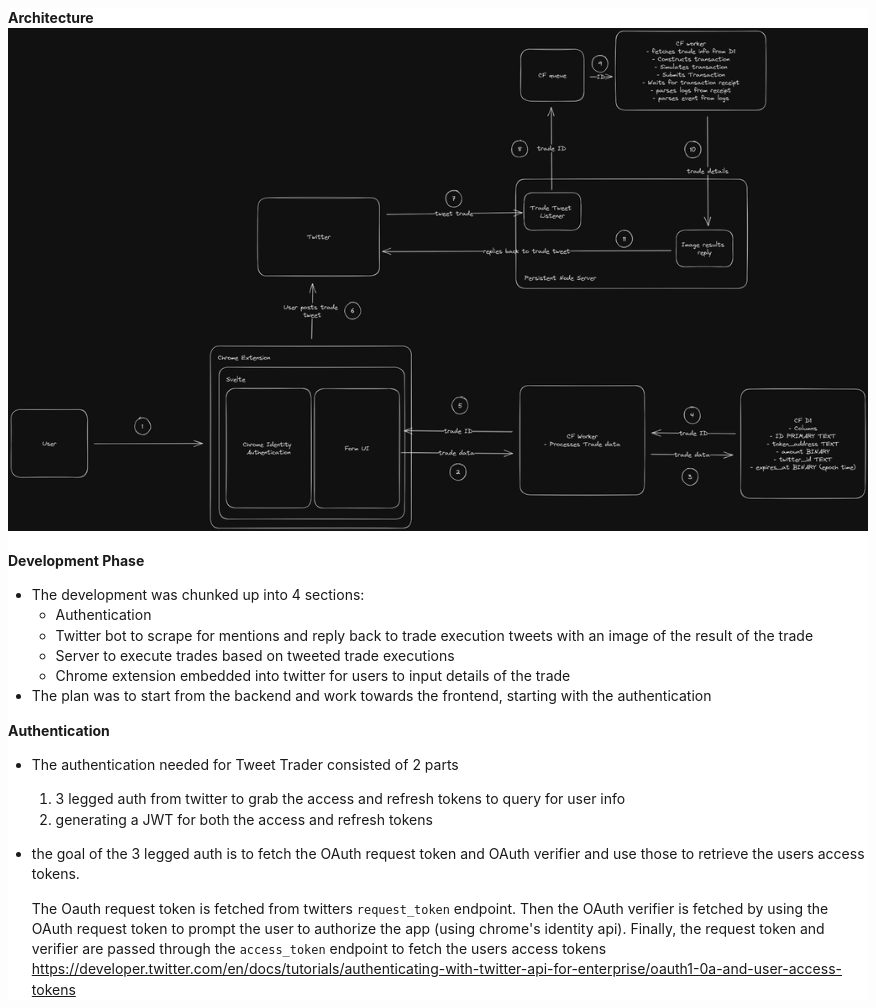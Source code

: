**Architecture**
![Tweet Trader Architecture](./architecture.png)

**Development Phase**

- The development was chunked up into 4 sections:
  - Authentication
  - Twitter bot to scrape for mentions and reply back to trade execution tweets with an image of the result of the trade
  - Server to execute trades based on tweeted trade executions
  - Chrome extension embedded into twitter for users to input details of the trade
- The plan was to start from the backend and work towards the frontend, starting with the authentication

**Authentication**

- The authentication needed for Tweet Trader consisted of 2 parts

  1.  3 legged auth from twitter to grab the access and refresh tokens to query for user info
  2.  generating a JWT for both the access and refresh tokens

- the goal of the 3 legged auth is to fetch the OAuth request token and OAuth verifier and use those to retrieve the users access tokens.

  The Oauth request token is fetched from twitters `request_token` endpoint. Then the OAuth verifier is fetched by using the OAuth request token to prompt the user to authorize the app (using chrome's identity api). Finally, the request token and verifier are passed through the `access_token` endpoint to fetch the users access tokens
  https://developer.twitter.com/en/docs/tutorials/authenticating-with-twitter-api-for-enterprise/oauth1-0a-and-user-access-tokens

